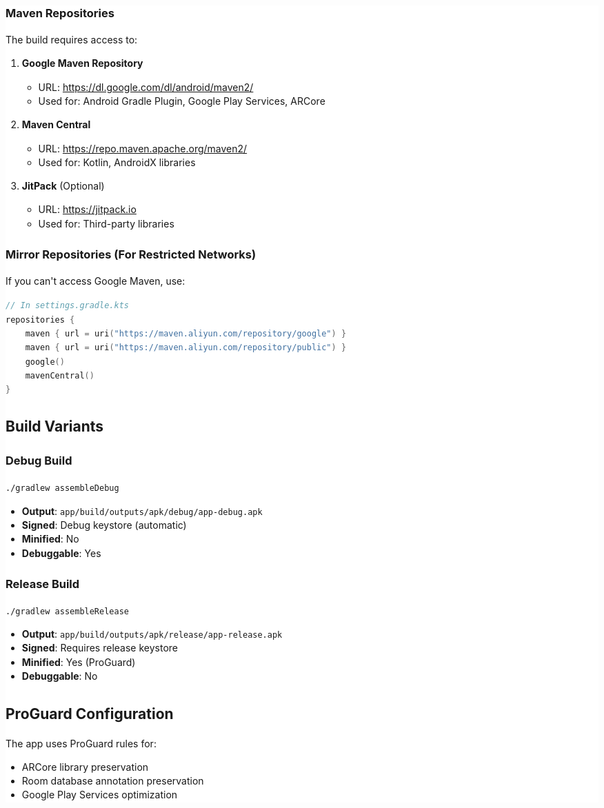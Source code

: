 ### Maven Repositories
The build requires access to:
1. **Google Maven Repository**
   - URL: https://dl.google.com/dl/android/maven2/
   - Used for: Android Gradle Plugin, Google Play Services, ARCore

2. **Maven Central**
   - URL: https://repo.maven.apache.org/maven2/
   - Used for: Kotlin, AndroidX libraries

3. **JitPack** (Optional)
   - URL: https://jitpack.io
   - Used for: Third-party libraries

### Mirror Repositories (For Restricted Networks)
If you can't access Google Maven, use:

```kotlin
// In settings.gradle.kts
repositories {
    maven { url = uri("https://maven.aliyun.com/repository/google") }
    maven { url = uri("https://maven.aliyun.com/repository/public") }
    google()
    mavenCentral()
}
```

## Build Variants

### Debug Build
```bash
./gradlew assembleDebug
```
- **Output**: `app/build/outputs/apk/debug/app-debug.apk`
- **Signed**: Debug keystore (automatic)
- **Minified**: No
- **Debuggable**: Yes

### Release Build
```bash
./gradlew assembleRelease
```
- **Output**: `app/build/outputs/apk/release/app-release.apk`
- **Signed**: Requires release keystore
- **Minified**: Yes (ProGuard)
- **Debuggable**: No

## ProGuard Configuration

The app uses ProGuard rules for:
- ARCore library preservation
- Room database annotation preservation
- Google Play Services optimization
